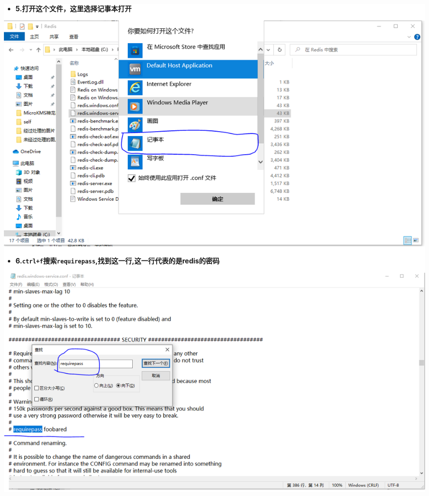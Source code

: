 - **5.打开这个文件，这里选择记事本打开**

![redis6](../source/dev-environment/redis/redis6.PNG)

- **6.`ctrl+f`搜索`requirepass`,找到这一行,这一行代表的是redis的密码**

![redis7](../source/dev-environment/redis/redis7.PNG)
